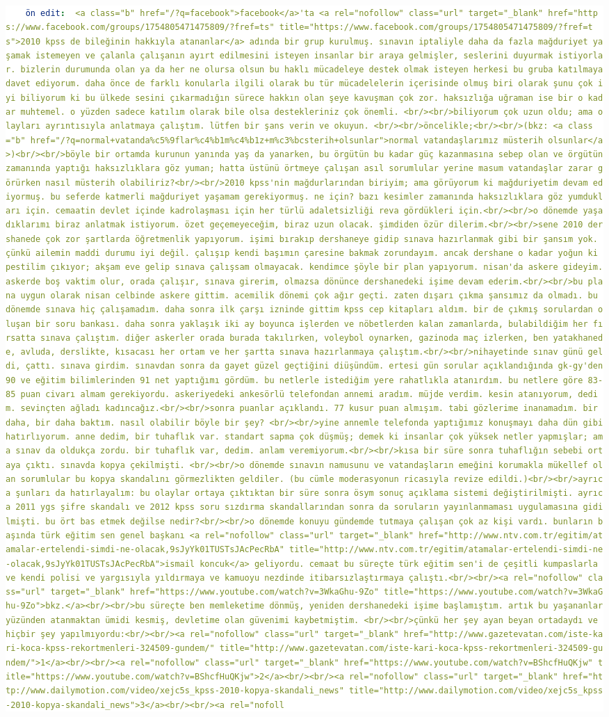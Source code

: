 ```yaml
    ön edit:  <a class="b" href="/?q=facebook">facebook</a>'ta <a rel="nofollow" class="url" target="_blank" href="https://www.facebook.com/groups/1754805471475809/?fref=ts" title="https://www.facebook.com/groups/1754805471475809/?fref=ts">2010 kpss de bileğinin hakkıyla atananlar</a> adında bir grup kurulmuş. sınavın iptaliyle daha da fazla mağduriyet yaşamak istemeyen ve çalanla çalışanın ayırt edilmesini isteyen insanlar bir araya gelmişler, seslerini duyurmak istiyorlar. bizlerin durumunda olan ya da her ne olursa olsun bu haklı mücadeleye destek olmak isteyen herkesi bu gruba katılmaya davet ediyorum. daha önce de farklı konularla ilgili olarak bu tür mücadelelerin içerisinde olmuş biri olarak şunu çok iyi biliyorum ki bu ülkede sesini çıkarmadığın sürece hakkın olan şeye kavuşman çok zor. haksızlığa uğraman ise bir o kadar muhtemel. o yüzden sadece katılım olarak bile olsa destekleriniz çok önemli. <br/><br/>biliyorum çok uzun oldu; ama olayları ayrıntısıyla anlatmaya çalıştım. lütfen bir şans verin ve okuyun. <br/><br/>öncelikle;<br/><br/>(bkz: <a class="b" href="/?q=normal+vatanda%c5%9flar%c4%b1m%c4%b1z+m%c3%bcsterih+olsunlar">normal vatandaşlarımız müsterih olsunlar</a>)<br/><br/>böyle bir ortamda kurunun yanında yaş da yanarken, bu örgütün bu kadar güç kazanmasına sebep olan ve örgütün zamanında yaptığı haksızlıklara göz yuman; hatta üstünü örtmeye çalışan asıl sorumlular yerine masum vatandaşlar zarar görürken nasıl müsterih olabiliriz?<br/><br/>2010 kpss'nin mağdurlarından biriyim; ama görüyorum ki mağduriyetim devam ediyormuş. bu seferde katmerli mağduriyet yaşamam gerekiyormuş. ne için? bazı kesimler zamanında haksızlıklara göz yumdukları için. cemaatin devlet içinde kadrolaşması için her türlü adaletsizliği reva gördükleri için.<br/><br/>o dönemde yaşadıklarımı biraz anlatmak istiyorum. özet geçemeyeceğim, biraz uzun olacak. şimdiden özür dilerim.<br/><br/>sene 2010 dershanede çok zor şartlarda öğretmenlik yapıyorum. işimi bırakıp dershaneye gidip sınava hazırlanmak gibi bir şansım yok. çünkü ailemin maddi durumu iyi değil. çalışıp kendi başımın çaresine bakmak zorundayım. ancak dershane o kadar yoğun ki pestilim çıkıyor; akşam eve gelip sınava çalışsam olmayacak. kendimce şöyle bir plan yapıyorum. nisan'da askere gideyim. askerde boş vaktim olur, orada çalışır, sınava girerim, olmazsa dönünce dershanedeki işime devam ederim.<br/><br/>bu plana uygun olarak nisan celbinde askere gittim. acemilik dönemi çok ağır geçti. zaten dışarı çıkma şansımız da olmadı. bu dönemde sınava hiç çalışamadım. daha sonra ilk çarşı izninde gittim kpss cep kitapları aldım. bir de çıkmış sorulardan oluşan bir soru bankası. daha sonra yaklaşık iki ay boyunca işlerden ve nöbetlerden kalan zamanlarda, bulabildiğim her fırsatta sınava çalıştım. diğer askerler orada burada takılırken, voleybol oynarken, gazinoda maç izlerken, ben yatakhanede, avluda, derslikte, kısacası her ortam ve her şartta sınava hazırlanmaya çalıştım.<br/><br/>nihayetinde sınav günü geldi, çattı. sınava girdim. sınavdan sonra da gayet güzel geçtiğini diüşündüm. ertesi gün sorular açıklandığında gk-gy'den 90 ve eğitim bilimlerinden 91 net yaptığımı gördüm. bu netlerle istediğim yere rahatlıkla atanırdım. bu netlere göre 83-85 puan civarı almam gerekiyordu. askeriyedeki ankesörlü telefondan annemi aradım. müjde verdim. kesin atanıyorum, dedim. sevinçten ağladı kadıncağız.<br/><br/>sonra puanlar açıklandı. 77 kusur puan almışım. tabi gözlerime inanamadım. bir daha, bir daha baktım. nasıl olabilir böyle bir şey? <br/><br/>yine annemle telefonda yaptığımız konuşmayı daha dün gibi hatırlıyorum. anne dedim, bir tuhaflık var. standart sapma çok düşmüş; demek ki insanlar çok yüksek netler yapmışlar; ama sınav da oldukça zordu. bir tuhaflık var, dedim. anlam veremiyorum.<br/><br/>kısa bir süre sonra tuhaflığın sebebi ortaya çıktı. sınavda kopya çekilmişti. <br/><br/>o dönemde sınavın namusunu ve vatandaşların emeğini korumakla mükellef olan sorumlular bu kopya skandalını görmezlikten geldiler. (bu cümle moderasyonun ricasıyla revize edildi.)<br/><br/>ayrıca şunları da hatırlayalım: bu olaylar ortaya çıktıktan bir süre sonra ösym sonuç açıklama sistemi değiştirilmişti. ayrıca 2011 ygs şifre skandalı ve 2012 kpss soru sızdırma skandallarından sonra da soruların yayınlanmaması uygulamasına gidilmişti. bu ört bas etmek değilse nedir?<br/><br/>o dönemde konuyu gündemde tutmaya çalışan çok az kişi vardı. bunların başında türk eğitim sen genel başkanı <a rel="nofollow" class="url" target="_blank" href="http://www.ntv.com.tr/egitim/atamalar-ertelendi-simdi-ne-olacak,9sJyYk01TUSTsJAcPecRbA" title="http://www.ntv.com.tr/egitim/atamalar-ertelendi-simdi-ne-olacak,9sJyYk01TUSTsJAcPecRbA">ismail koncuk</a> geliyordu. cemaat bu süreçte türk eğitim sen'i de çeşitli kumpaslarla ve kendi polisi ve yargısıyla yıldırmaya ve kamuoyu nezdinde itibarsızlaştırmaya çalıştı.<br/><br/><a rel="nofollow" class="url" target="_blank" href="https://www.youtube.com/watch?v=3WkaGhu-9Zo" title="https://www.youtube.com/watch?v=3WkaGhu-9Zo">bkz.</a><br/><br/>bu süreçte ben memleketime dönmüş, yeniden dershanedeki işime başlamıştım. artık bu yaşananlar yüzünden atanmaktan ümidi kesmiş, devletime olan güvenimi kaybetmiştim. <br/><br/>çünkü her şey ayan beyan ortadaydı ve hiçbir şey yapılmıyordu:<br/><br/><a rel="nofollow" class="url" target="_blank" href="http://www.gazetevatan.com/iste-kari-koca-kpss-rekortmenleri-324509-gundem/" title="http://www.gazetevatan.com/iste-kari-koca-kpss-rekortmenleri-324509-gundem/">1</a><br/><br/><a rel="nofollow" class="url" target="_blank" href="https://www.youtube.com/watch?v=BShcfHuQKjw" title="https://www.youtube.com/watch?v=BShcfHuQKjw">2</a><br/><br/><a rel="nofollow" class="url" target="_blank" href="http://www.dailymotion.com/video/xejc5s_kpss-2010-kopya-skandali_news" title="http://www.dailymotion.com/video/xejc5s_kpss-2010-kopya-skandali_news">3</a><br/><br/><a rel="nofoll
```